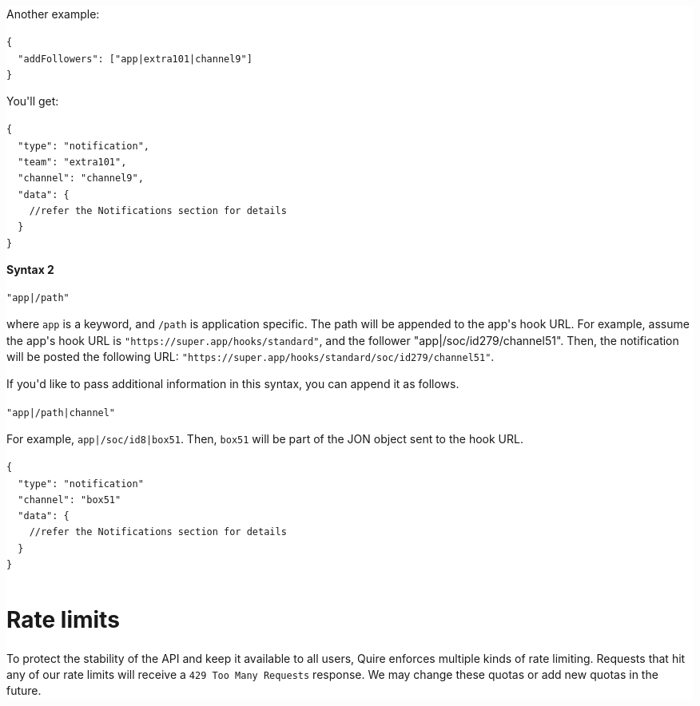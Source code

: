 Another example:

```
{
  "addFollowers": ["app|extra101|channel9"]
}
```

You'll get:

```
{
  "type": "notification",
  "team": "extra101",
  "channel": "channel9",
  "data": {
    //refer the Notifications section for details
  }
}
```

**Syntax 2**

```
"app|/path"
```

where `app` is a keyword, and `/path` is application specific. The path will be appended to the app's hook URL. For example, assume the app's hook URL is `"https://super.app/hooks/standard"`, and the follower "app|/soc/id279/channel51". Then, the notification will be posted the following URL: `"https://super.app/hooks/standard/soc/id279/channel51"`.

If you'd like to pass additional information in this syntax, you can append it as follows.

```
"app|/path|channel"
```

For example, `app|/soc/id8|box51`. Then, `box51` will be part of the JON object sent to the hook URL.

```
{
  "type": "notification"
  "channel": "box51"
  "data": {
    //refer the Notifications section for details
  }
}
```

# Rate limits

To protect the stability of the API and keep it available to all users, Quire enforces multiple kinds of rate limiting. 
Requests that hit any of our rate limits will receive a `429 Too Many Requests` response.
We may change these quotas or add new quotas in the future.
